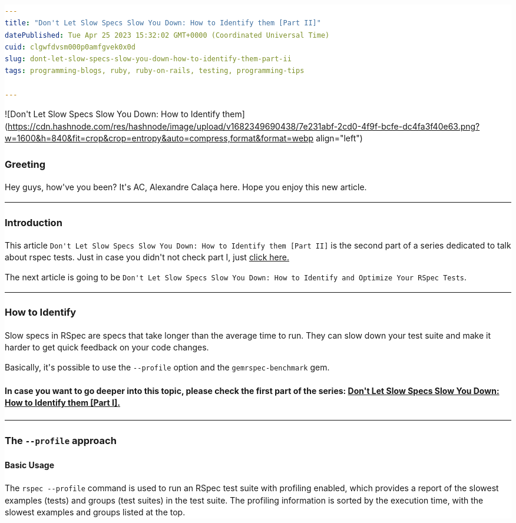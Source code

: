 ```yaml
---
title: "Don't Let Slow Specs Slow You Down: How to Identify them [Part II]"
datePublished: Tue Apr 25 2023 15:32:02 GMT+0000 (Coordinated Universal Time)
cuid: clgwfdvsm000p0amfgvek0x0d
slug: dont-let-slow-specs-slow-you-down-how-to-identify-them-part-ii
tags: programming-blogs, ruby, ruby-on-rails, testing, programming-tips

---
```


![Don't Let Slow Specs Slow You Down: How to Identify them](https://cdn.hashnode.com/res/hashnode/image/upload/v1682349690438/7e231abf-2cd0-4f9f-bcfe-dc4fa3f40e63.png?w=1600&h=840&fit=crop&crop=entropy&auto=compress,format&format=webp align="left")

### Greeting

Hey guys, how've you been? It's AC, Alexandre Calaça here. Hope you enjoy this new article.

---

### Introduction

This article `Don't Let Slow Specs Slow You Down: How to Identify them [Part II]` is the second part of a series dedicated to talk about rspec tests. Just in case you didn't not check part I, just [click here.](https://blog.alexandrecalaca.com/dont-let-slow-specs-slow-you-down-how-to-identify-them-part-i)

The next article is going to be `Don't Let Slow Specs Slow You Down: How to Identify and Optimize Your RSpec Tests`.

---

### How to Identify

Slow specs in RSpec are specs that take longer than the average time to run. They can slow down your test suite and make it harder to get quick feedback on your code changes.

Basically, it's possible to use the `--profile` option and the `gemrspec-benchmark` gem.

#### In case you want to go deeper into this topic, please check the first part of the series: [Don't Let Slow Specs Slow You Down: How to Identify them \[Part I\].](https://blog.alexandrecalaca.com/dont-let-slow-specs-slow-you-down-how-to-identify-them-part-i)

---

### The `--profile` **approach**

#### Basic Usage

The `rspec --profile` command is used to run an RSpec test suite with profiling enabled, which provides a report of the slowest examples (tests) and groups (test suites) in the test suite. The profiling information is sorted by the execution time, with the slowest examples and groups listed at the top.
